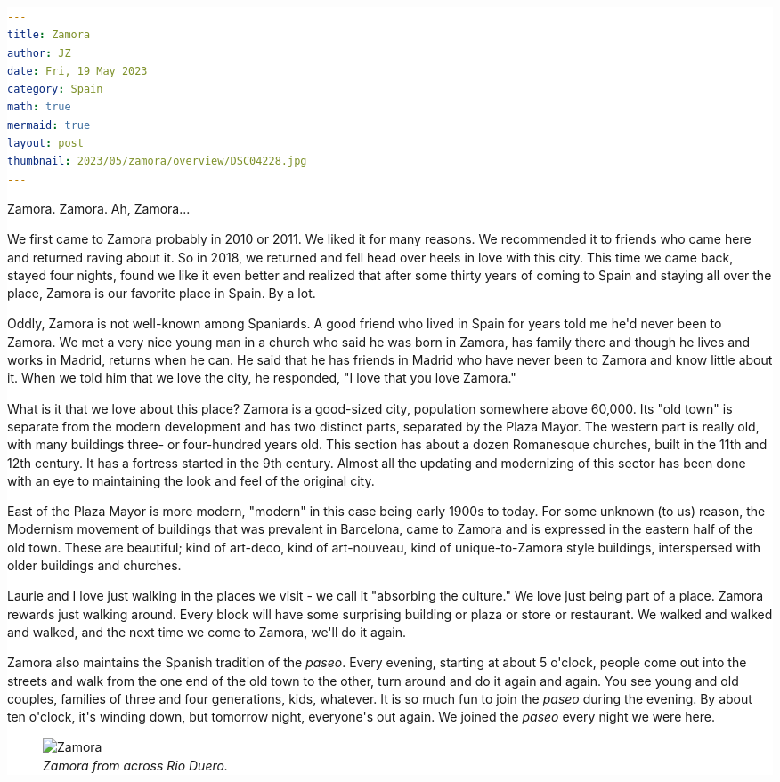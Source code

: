 ```yaml
---
title: Zamora
author: JZ
date: Fri, 19 May 2023
category: Spain
math: true
mermaid: true
layout: post
thumbnail: 2023/05/zamora/overview/DSC04228.jpg
---
```

Zamora. Zamora. Ah, Zamora...

We first came to Zamora probably in 2010 or 2011. We liked it for many reasons. We recommended it to friends who came here and returned raving about it. So in 2018, we returned and fell head over heels in love with this city. This time we came back, stayed four nights, found we like it even better and realized that after some thirty years of coming to Spain and staying all over the place, Zamora is our favorite place in Spain. By a lot.

Oddly, Zamora is not well-known among Spaniards. A good friend who lived in Spain for years told me he'd never been to Zamora. We met a very nice young man in a church who said he was born in Zamora, has family there and though he lives and works in Madrid, returns when he can. He said that he has friends in Madrid who have never been to Zamora and know little about it. When we told him that we love the city, he responded, "I love that you love Zamora."

What is it that we love about this place? Zamora is a good-sized city, population somewhere above 60,000. Its "old town" is separate from the modern development and has two distinct parts, separated by the Plaza Mayor. The western part is really old, with many buildings three- or four-hundred years old. This section has about a dozen Romanesque churches, built in the 11th and 12th century. It has a fortress started in the 9th century. Almost all the updating and modernizing of this sector has been done with an eye to maintaining the look and feel of the original city.

East of the Plaza Mayor is more modern, "modern" in this case being early 1900s to today. For some unknown (to us) reason, the Modernism movement of buildings that was prevalent in Barcelona, came to Zamora and is expressed in the eastern half of the old town. These are beautiful; kind of art-deco, kind of art-nouveau, kind of unique-to-Zamora style buildings, interspersed with older buildings and churches. 

Laurie and I love just walking in the places we visit - we call it "absorbing the culture." We love just being part of a place.  Zamora rewards just walking around. Every block will have some surprising building or plaza or store or restaurant. We walked and walked and walked, and the next time we come to Zamora, we'll do it again.

Zamora also maintains the Spanish tradition of the <em>paseo</em>. Every evening, starting at about 5 o'clock, people come out into the streets and walk from the one end of the old town to the other, turn around and do it again and again. You see young and old couples, families of three and four generations, kids, whatever. It is so much fun to join the <em>paseo</em> during the evening. By about ten o'clock, it's winding down, but tomorrow night, everyone's out again. We joined the <em>paseo</em> every night we were here.

<figure class = "landscape" >
	<img src="{{"2023/05/zamora/overview/DSC04381.jpg" | prepend: site.imageurl | prepend: site.baseurl | prepend: site.url }}" alt="Zamora" />
	<figcaption><em>Zamora from across Rio Duero.</em></figcaption>
</figure>
